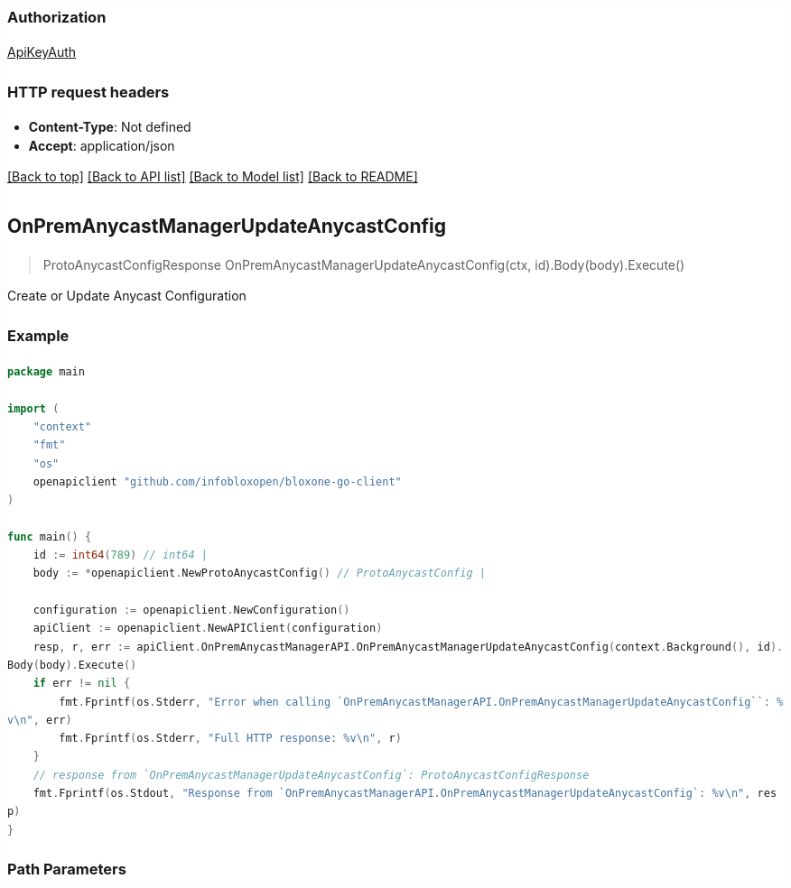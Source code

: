 ### Authorization

[ApiKeyAuth](../README.md#ApiKeyAuth)

### HTTP request headers

- **Content-Type**: Not defined
- **Accept**: application/json

[[Back to top]](#) [[Back to API list]](../README.md#documentation-for-api-endpoints)
[[Back to Model list]](../README.md#documentation-for-models)
[[Back to README]](../README.md)


## OnPremAnycastManagerUpdateAnycastConfig

> ProtoAnycastConfigResponse OnPremAnycastManagerUpdateAnycastConfig(ctx, id).Body(body).Execute()

Create or Update Anycast Configuration



### Example

```go
package main

import (
	"context"
	"fmt"
	"os"
	openapiclient "github.com/infobloxopen/bloxone-go-client"
)

func main() {
	id := int64(789) // int64 | 
	body := *openapiclient.NewProtoAnycastConfig() // ProtoAnycastConfig | 

	configuration := openapiclient.NewConfiguration()
	apiClient := openapiclient.NewAPIClient(configuration)
	resp, r, err := apiClient.OnPremAnycastManagerAPI.OnPremAnycastManagerUpdateAnycastConfig(context.Background(), id).Body(body).Execute()
	if err != nil {
		fmt.Fprintf(os.Stderr, "Error when calling `OnPremAnycastManagerAPI.OnPremAnycastManagerUpdateAnycastConfig``: %v\n", err)
		fmt.Fprintf(os.Stderr, "Full HTTP response: %v\n", r)
	}
	// response from `OnPremAnycastManagerUpdateAnycastConfig`: ProtoAnycastConfigResponse
	fmt.Fprintf(os.Stdout, "Response from `OnPremAnycastManagerAPI.OnPremAnycastManagerUpdateAnycastConfig`: %v\n", resp)
}
```

### Path Parameters
